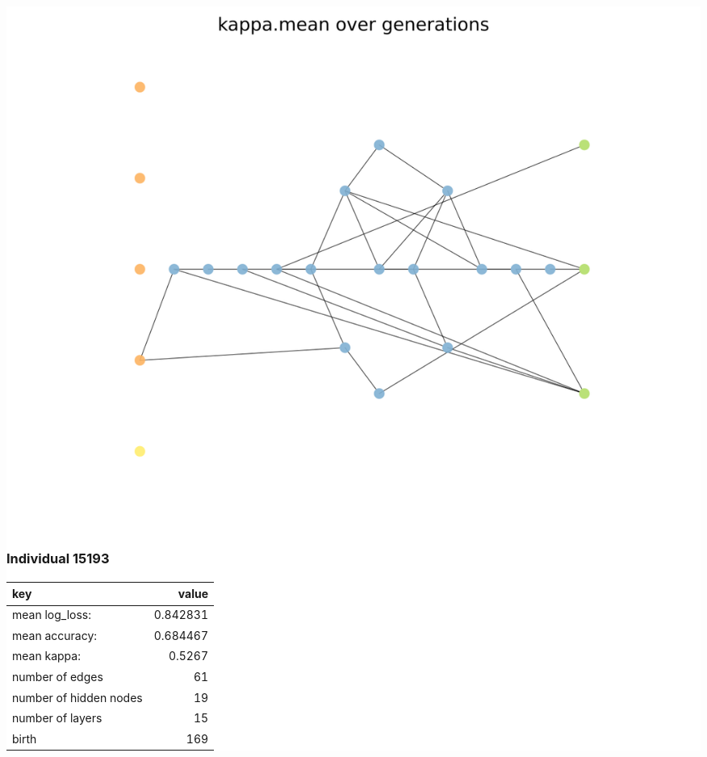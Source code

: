 ![Network of individual 13757](media/network_13757.svg)


### Individual 15193


| key                    |      value |
|:-----------------------|-----------:|
| mean log_loss:         |   0.842831 |
| mean accuracy:         |   0.684467 |
| mean kappa:            |   0.5267   |
| number of edges        |  61        |
| number of hidden nodes |  19        |
| number of layers       |  15        |
| birth                  | 169        |

